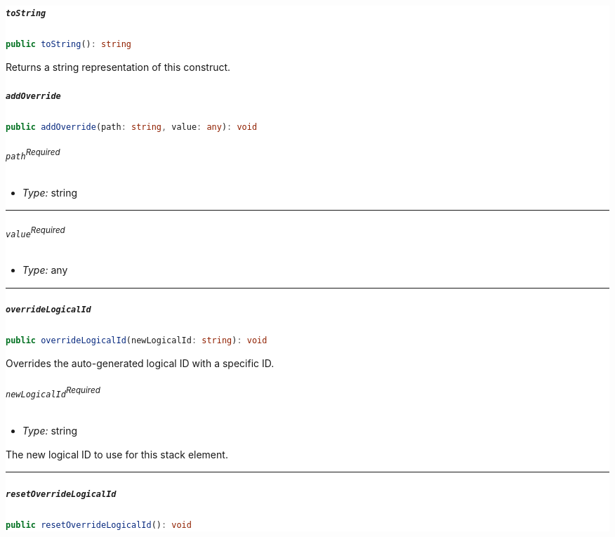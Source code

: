 
##### `toString` <a name="toString" id="@cdktf/provider-azurestack.dnsCnameRecord.DnsCnameRecord.toString"></a>

```typescript
public toString(): string
```

Returns a string representation of this construct.

##### `addOverride` <a name="addOverride" id="@cdktf/provider-azurestack.dnsCnameRecord.DnsCnameRecord.addOverride"></a>

```typescript
public addOverride(path: string, value: any): void
```

###### `path`<sup>Required</sup> <a name="path" id="@cdktf/provider-azurestack.dnsCnameRecord.DnsCnameRecord.addOverride.parameter.path"></a>

- *Type:* string

---

###### `value`<sup>Required</sup> <a name="value" id="@cdktf/provider-azurestack.dnsCnameRecord.DnsCnameRecord.addOverride.parameter.value"></a>

- *Type:* any

---

##### `overrideLogicalId` <a name="overrideLogicalId" id="@cdktf/provider-azurestack.dnsCnameRecord.DnsCnameRecord.overrideLogicalId"></a>

```typescript
public overrideLogicalId(newLogicalId: string): void
```

Overrides the auto-generated logical ID with a specific ID.

###### `newLogicalId`<sup>Required</sup> <a name="newLogicalId" id="@cdktf/provider-azurestack.dnsCnameRecord.DnsCnameRecord.overrideLogicalId.parameter.newLogicalId"></a>

- *Type:* string

The new logical ID to use for this stack element.

---

##### `resetOverrideLogicalId` <a name="resetOverrideLogicalId" id="@cdktf/provider-azurestack.dnsCnameRecord.DnsCnameRecord.resetOverrideLogicalId"></a>

```typescript
public resetOverrideLogicalId(): void
```
